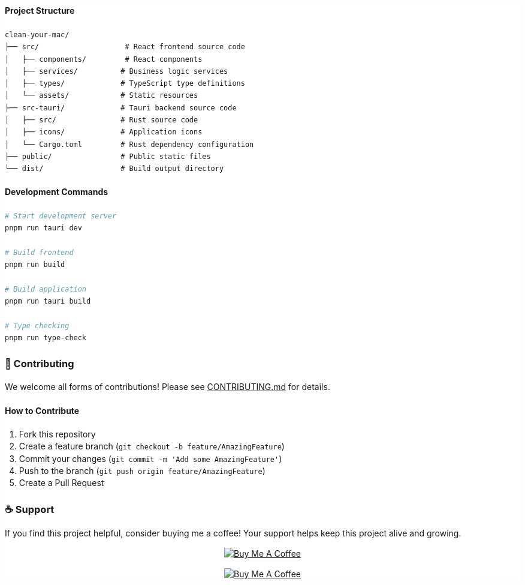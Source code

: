 #### Project Structure
```
clean-your-mac/
├── src/                    # React frontend source code
│   ├── components/         # React components
│   ├── services/          # Business logic services
│   ├── types/             # TypeScript type definitions
│   └── assets/            # Static resources
├── src-tauri/             # Tauri backend source code
│   ├── src/               # Rust source code
│   ├── icons/             # Application icons
│   └── Cargo.toml         # Rust dependency configuration
├── public/                # Public static files
└── dist/                  # Build output directory
```

#### Development Commands
```bash
# Start development server
pnpm run tauri dev

# Build frontend
pnpm run build

# Build application
pnpm run tauri build

# Type checking
pnpm run type-check
```

### 🤝 Contributing

We welcome all forms of contributions! Please see [CONTRIBUTING.md](CONTRIBUTING.md) for details.

#### How to Contribute
1. Fork this repository
2. Create a feature branch (`git checkout -b feature/AmazingFeature`)
3. Commit your changes (`git commit -m 'Add some AmazingFeature'`)
4. Push to the branch (`git push origin feature/AmazingFeature`)
5. Create a Pull Request

### ☕ Support

If you find this project helpful, consider buying me a coffee! Your support helps keep this project alive and growing.

<div align="center">

[![Buy Me A Coffee](https://img.shields.io/badge/Buy%20Me%20A%20Coffee-FFDD00?style=for-the-badge&logo=buy-me-a-coffee&logoColor=black)](https://buymeacoffee.com/xjpp228)

<a href="https://buymeacoffee.com/xjpp228" target="_blank">
  <img src="https://cdn.buymeacoffee.com/buttons/v2/default-yellow.png" alt="Buy Me A Coffee" style="height: 60px !important;width: 217px !important;" >
</a>
